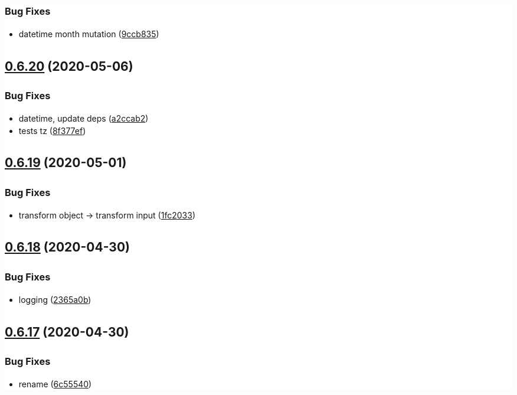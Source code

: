 ### Bug Fixes

* datetime month mutation ([9ccb835](https://github.com/izatop/bunt/commit/9ccb835fec7e77ee4e796893b96e8c35361f225b))





## [0.6.20](https://github.com/izatop/bunt/compare/v0.6.19...v0.6.20) (2020-05-06)


### Bug Fixes

* datetime, update deps ([a2ccab2](https://github.com/izatop/bunt/commit/a2ccab2c5dee781747d65ddceae7fb60524b0880))
* tests tz ([8f377ef](https://github.com/izatop/bunt/commit/8f377ef7078a4ac791851e7638777c8f2bb142a1))





## [0.6.19](https://github.com/izatop/bunt/compare/v0.6.18...v0.6.19) (2020-05-01)


### Bug Fixes

* transform object -> transform input ([1fc2033](https://github.com/izatop/bunt/commit/1fc20330c11cbb98583c75138ec2cff8f1a29692))





## [0.6.18](https://github.com/izatop/bunt/compare/v0.6.17...v0.6.18) (2020-04-30)


### Bug Fixes

* logging ([2365a0b](https://github.com/izatop/bunt/commit/2365a0b12902300b2e898e2c07aa5769be3b8e56))





## [0.6.17](https://github.com/izatop/bunt/compare/v0.6.16...v0.6.17) (2020-04-30)


### Bug Fixes

* rename ([6c55540](https://github.com/izatop/bunt/commit/6c555406249d9ca25f2515345839a5b3219e5706))
